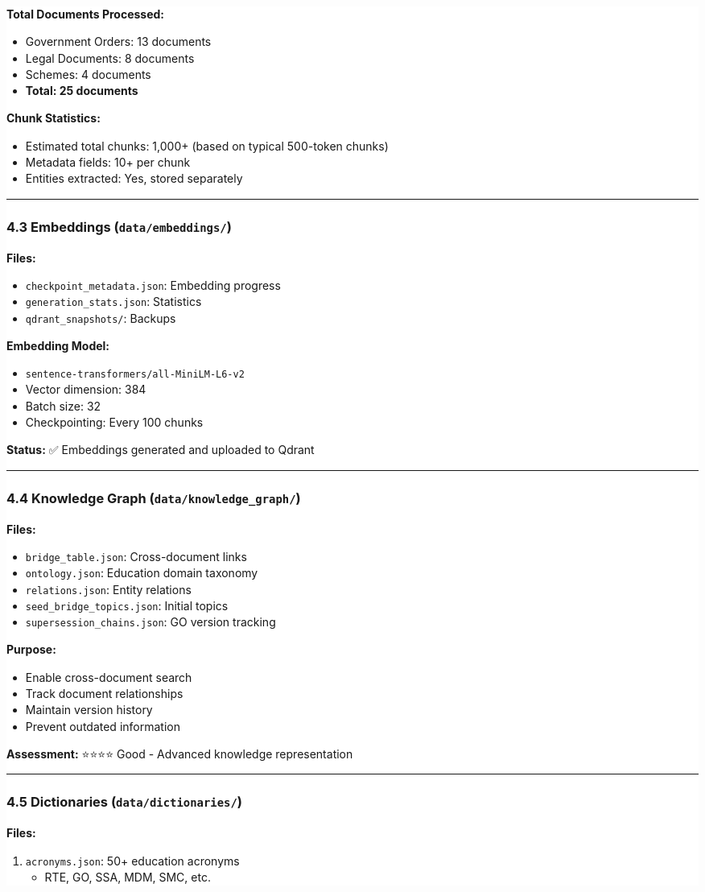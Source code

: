 **Total Documents Processed:**
- Government Orders: 13 documents
- Legal Documents: 8 documents
- Schemes: 4 documents
- **Total: 25 documents**

**Chunk Statistics:**
- Estimated total chunks: 1,000+ (based on typical 500-token chunks)
- Metadata fields: 10+ per chunk
- Entities extracted: Yes, stored separately

---

### 4.3 Embeddings (`data/embeddings/`)

**Files:**
- `checkpoint_metadata.json`: Embedding progress
- `generation_stats.json`: Statistics
- `qdrant_snapshots/`: Backups

**Embedding Model:**
- `sentence-transformers/all-MiniLM-L6-v2`
- Vector dimension: 384
- Batch size: 32
- Checkpointing: Every 100 chunks

**Status:** ✅ Embeddings generated and uploaded to Qdrant

---

### 4.4 Knowledge Graph (`data/knowledge_graph/`)

**Files:**
- `bridge_table.json`: Cross-document links
- `ontology.json`: Education domain taxonomy
- `relations.json`: Entity relations
- `seed_bridge_topics.json`: Initial topics
- `supersession_chains.json`: GO version tracking

**Purpose:**
- Enable cross-document search
- Track document relationships
- Maintain version history
- Prevent outdated information

**Assessment:** ⭐⭐⭐⭐ Good - Advanced knowledge representation

---

### 4.5 Dictionaries (`data/dictionaries/`)

**Files:**
1. `acronyms.json`: 50+ education acronyms
   - RTE, GO, SSA, MDM, SMC, etc.
